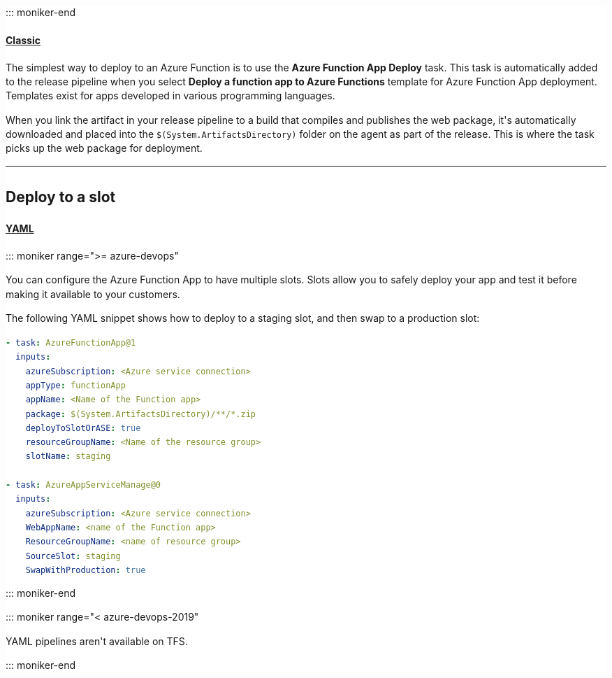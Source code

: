 ::: moniker-end

#### [Classic](#tab/classic)

The simplest way to deploy to an Azure Function is to use the **Azure Function App Deploy** task.
This task is automatically added to the release pipeline when you select **Deploy a function app to Azure Functions** template for Azure Function App deployment.
Templates exist for apps developed in various programming languages. 

When you link the artifact in your release pipeline to a build that compiles and publishes the web package,
it's automatically downloaded and placed into the `$(System.ArtifactsDirectory)` folder on the agent as part of the release.
This is where the task picks up the web package for deployment.

* * *

## Deploy to a slot

#### [YAML](#tab/yaml/)

::: moniker range=">= azure-devops"

You can configure the Azure Function App to have multiple slots. Slots allow you to safely deploy your app and test it before making it available to your customers.

The following YAML snippet shows how to deploy to a staging slot, and then swap to a production slot:

```yaml
- task: AzureFunctionApp@1
  inputs:
    azureSubscription: <Azure service connection>
    appType: functionApp
    appName: <Name of the Function app>
    package: $(System.ArtifactsDirectory)/**/*.zip
    deployToSlotOrASE: true
    resourceGroupName: <Name of the resource group>
    slotName: staging

- task: AzureAppServiceManage@0
  inputs:
    azureSubscription: <Azure service connection>
    WebAppName: <name of the Function app>
    ResourceGroupName: <name of resource group>
    SourceSlot: staging
    SwapWithProduction: true
```

::: moniker-end

::: moniker range="< azure-devops-2019"

YAML pipelines aren't available on TFS.

::: moniker-end
